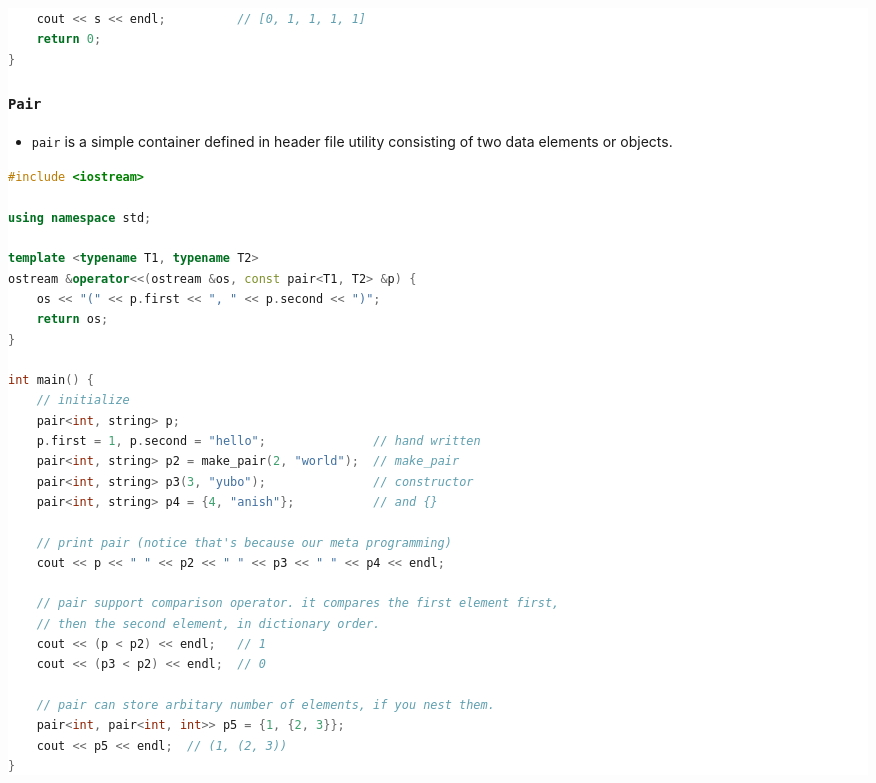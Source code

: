 ```cpp
    cout << s << endl;          // [0, 1, 1, 1, 1]
    return 0;
}
```

### `Pair`

- `pair` is a simple container defined in header file utility consisting of two data elements or objects.

```cpp
#include <iostream>

using namespace std;

template <typename T1, typename T2>
ostream &operator<<(ostream &os, const pair<T1, T2> &p) {
    os << "(" << p.first << ", " << p.second << ")";
    return os;
}

int main() {
    // initialize
    pair<int, string> p;
    p.first = 1, p.second = "hello";               // hand written
    pair<int, string> p2 = make_pair(2, "world");  // make_pair
    pair<int, string> p3(3, "yubo");               // constructor
    pair<int, string> p4 = {4, "anish"};           // and {}

    // print pair (notice that's because our meta programming)
    cout << p << " " << p2 << " " << p3 << " " << p4 << endl;

    // pair support comparison operator. it compares the first element first,
    // then the second element, in dictionary order.
    cout << (p < p2) << endl;   // 1
    cout << (p3 < p2) << endl;  // 0

    // pair can store arbitary number of elements, if you nest them.
    pair<int, pair<int, int>> p5 = {1, {2, 3}};
    cout << p5 << endl;  // (1, (2, 3))
}
```